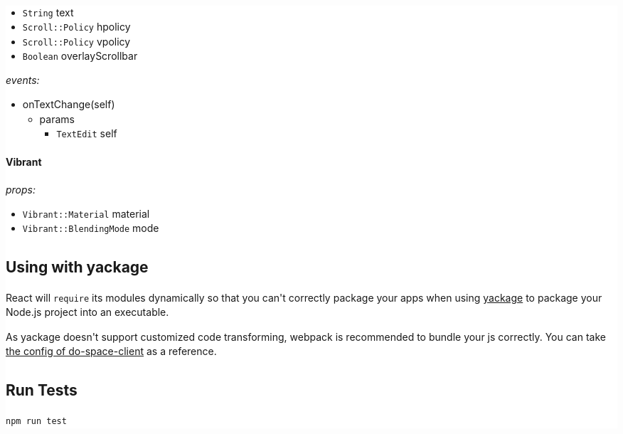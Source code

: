 - `String` text
- `Scroll::Policy` hpolicy
- `Scroll::Policy` vpolicy
- `Boolean` overlayScrollbar

_events:_

- onTextChange(self)
  - params
    - `TextEdit` self

#### Vibrant

_props:_

- `Vibrant::Material` material
- `Vibrant::BlendingMode` mode

## Using with yackage

React will `require` its modules dynamically so that you can't correctly package your apps when using [yackage](https://github.com/yue/yackage) to package your Node.js project into an executable.

As yackage doesn't support customized code transforming, webpack is recommended to bundle your js correctly. You can take [the config of do-space-client](https://github.com/oyyd/do-space-client/blob/master/webpack.config.js) as a reference.

## Run Tests

```
npm run test
```
